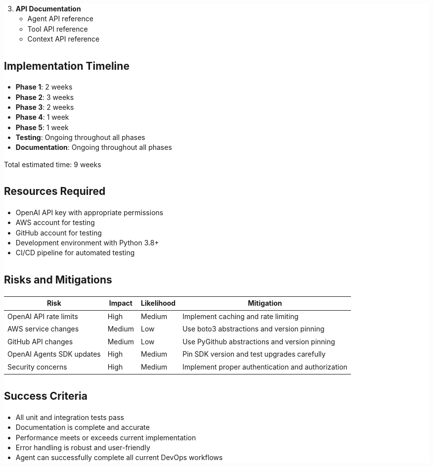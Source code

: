 3. **API Documentation**
   - Agent API reference
   - Tool API reference
   - Context API reference

## Implementation Timeline

- **Phase 1**: 2 weeks
- **Phase 2**: 3 weeks
- **Phase 3**: 2 weeks
- **Phase 4**: 1 week
- **Phase 5**: 1 week
- **Testing**: Ongoing throughout all phases
- **Documentation**: Ongoing throughout all phases

Total estimated time: 9 weeks

## Resources Required

- OpenAI API key with appropriate permissions
- AWS account for testing
- GitHub account for testing
- Development environment with Python 3.8+
- CI/CD pipeline for automated testing

## Risks and Mitigations

| Risk | Impact | Likelihood | Mitigation |
|------|--------|------------|------------|
| OpenAI API rate limits | High | Medium | Implement caching and rate limiting |
| AWS service changes | Medium | Low | Use boto3 abstractions and version pinning |
| GitHub API changes | Medium | Low | Use PyGithub abstractions and version pinning |
| OpenAI Agents SDK updates | High | Medium | Pin SDK version and test upgrades carefully |
| Security concerns | High | Medium | Implement proper authentication and authorization |

## Success Criteria

- All unit and integration tests pass
- Documentation is complete and accurate
- Performance meets or exceeds current implementation
- Error handling is robust and user-friendly
- Agent can successfully complete all current DevOps workflows